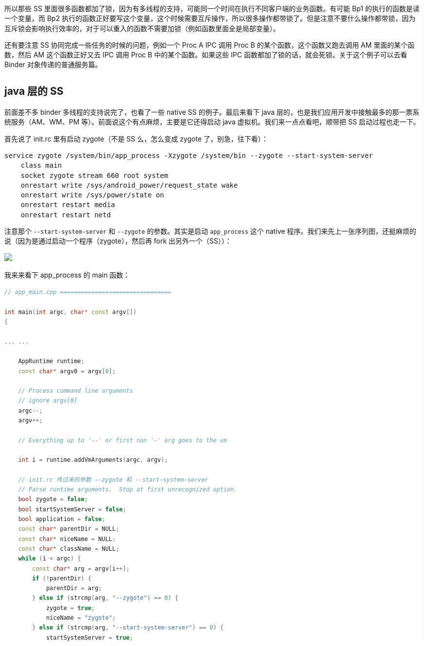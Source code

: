 所以那些 SS 里面很多函数都加了锁，因为有多线程的支持，可能同一个时间在执行不同客户端的业务函数。有可能 Bp1 的执行的函数是读一个变量，而 Bp2 执行的函数正好要写这个变量，这个时候需要互斥操作，所以很多操作都带锁了。但是注意不要什么操作都带锁，因为互斥锁会影响执行效率的，对于可以重入的函数不需要加锁（例如函数里面全是局部变量）。

还有要注意 SS 协同完成一些任务的时候的问题，例如一个 Proc A IPC 调用 Proc B 的某个函数，这个函数又跑去调用 AM 里面的某个函数，然后 AM 这个函数正好又去 IPC 调用 Proc B 中的某个函数。如果这些 IPC 函数都加了锁的话，就会死锁。关于这个例子可以去看 Binder 对象传递的普通服务篇。

## java 层的 SS
前面差不多 binder 多线程的支持说完了，也看了一些 native SS 的例子。最后来看下 java 层的，也是我们应用开发中接触最多的那一票系统服务（AM、WM、PM 等）。前面说这个有点麻烦，主要是它还得启动 java 虚拟机。我们来一点点看吧，顺带把 SS 启动过程也走一下。

首先说了 init.rc 里有启动 zygote（不是 SS 么，怎么变成 zygote 了，别急，往下看）：

<pre config="brush:bash;toolbar:false;">
service zygote /system/bin/app_process -Xzygote /system/bin --zygote --start-system-server
    class main
    socket zygote stream 660 root system
    onrestart write /sys/android_power/request_state wake
    onrestart write /sys/power/state on
    onrestart restart media
    onrestart restart netd
</pre>

注意那个 `--start-system-server` 和 `--zygote` 的参数。其实是启动 `app_process` 这个 native 程序。我们来先上一张序列图，还挺麻烦的说（因为是通过启动一个程序（zygote），然后再 fork 出另外一个（SS））：

![](http://7u2hy4.com1.z0.glb.clouddn.com/android/Binder-thread/1.png)

我来来看下 app_process 的 main 函数：

```cpp
// app_main.cpp ================================

int main(int argc, char* const argv[])
{

... ...

    AppRuntime runtime;
    const char* argv0 = argv[0];

    // Process command line arguments
    // ignore argv[0]
    argc--;
    argv++;

    // Everything up to '--' or first non '-' arg goes to the vm

    int i = runtime.addVmArguments(argc, argv);

    // init.rc 传过来的参数 --zygote 和 --start-system-server
    // Parse runtime arguments.  Stop at first unrecognized option.
    bool zygote = false;
    bool startSystemServer = false;
    bool application = false;
    const char* parentDir = NULL;
    const char* niceName = NULL;
    const char* className = NULL;
    while (i < argc) {
        const char* arg = argv[i++];
        if (!parentDir) {
            parentDir = arg;
        } else if (strcmp(arg, "--zygote") == 0) {
            zygote = true;
            niceName = "zygote";
        } else if (strcmp(arg, "--start-system-server") == 0) {
            startSystemServer = true;
```